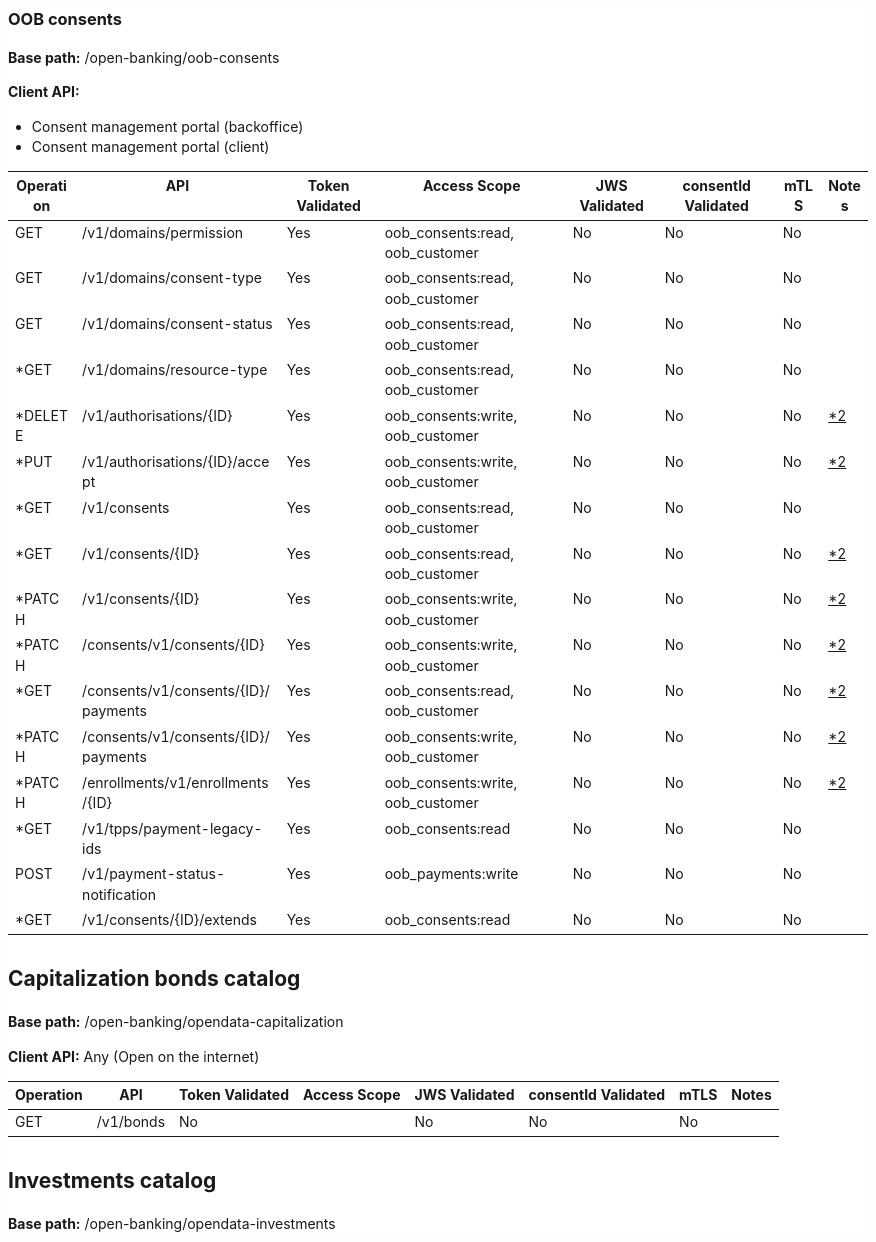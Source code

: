 ### OOB consents

**Base path:** /open-banking/oob-consents

**Client API:**

- Consent management portal (backoffice)
- Consent management portal (client)

| Operation | API                                   | Token Validated | Access Scope                  | JWS Validated | consentId Validated | mTLS | Notes                |
| --------- | ------------------------------------- | --------------- | ----------------------------- | ------------- | ------------------- | ---- | -------------------- |
| GET       | /v1/domains/permission                | Yes             | oob_consents:read, oob_customer | No            | No                  | No   |                      |
| GET       | /v1/domains/consent-type              | Yes             | oob_consents:read, oob_customer | No            | No                  | No   |                      |
| GET       | /v1/domains/consent-status            | Yes             | oob_consents:read, oob_customer | No            | No                  | No   |                      |
| *GET      | /v1/domains/resource-type             | Yes             | oob_consents:read, oob_customer | No            | No                  | No   |                      |
| *DELETE   | /v1/authorisations/\{ID\}             | Yes             | oob_consents:write, oob_customer | No            | No                  | No   | [*2](#notes)         |
| *PUT      | /v1/authorisations/\{ID\}/accept      | Yes             | oob_consents:write, oob_customer | No            | No                  | No   | [*2](#notes)         |
| *GET      | /v1/consents                          | Yes             | oob_consents:read, oob_customer | No            | No                  | No   |                      |
| *GET      | /v1/consents/\{ID\}                   | Yes             | oob_consents:read, oob_customer | No            | No                  | No   | [*2](#notes)         |
| *PATCH    | /v1/consents/\{ID\}                   | Yes             | oob_consents:write, oob_customer | No            | No                  | No   | [*2](#notes)         |
| *PATCH    | /consents/v1/consents/\{ID\}          | Yes             | oob_consents:write, oob_customer | No            | No                  | No   | [*2](#notes)         |
| *GET      | /consents/v1/consents/\{ID\}/payments | Yes             | oob_consents:read, oob_customer | No            | No                  | No   | [*2](#notes)         |
| *PATCH    | /consents/v1/consents/\{ID\}/payments | Yes             | oob_consents:write, oob_customer | No            | No                  | No   | [*2](#notes)         |
| *PATCH    | /enrollments/v1/enrollments/\{ID\}    | Yes             | oob_consents:write, oob_customer | No            | No                  | No   | [*2](#notes)         |
| *GET      | /v1/tpps/payment-legacy-ids           | Yes             | oob_consents:read               | No            | No                  | No   |                      |
| POST      | /v1/payment-status-notification       | Yes             | oob_payments:write              | No            | No                  | No   |                      |
| *GET      | /v1/consents/\{ID\}/extends           | Yes             | oob_consents:read               | No            | No                  | No   |                      |

## Capitalization bonds catalog

**Base path:** /open-banking/opendata-capitalization

**Client API:** Any (Open on the internet)

| Operation | API       | Token Validated | Access Scope | JWS Validated | consentId Validated | mTLS | Notes |
| --------- | --------- | --------------- | ------------ | ------------- | ------------------- | ---- | ----- |
| GET       | /v1/bonds | No              |              | No            | No                  | No   |       |

## Investments catalog

**Base path:** /open-banking/opendata-investments
